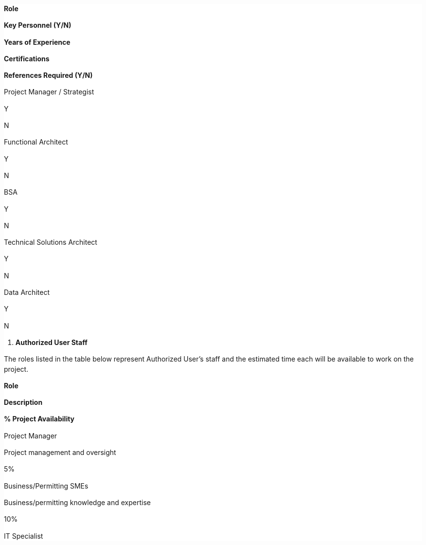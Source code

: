 __Role__

__Key Personnel \(Y/N\)__

__Years of Experience__

__Certifications__

__References Required \(Y/N\)__

Project Manager / Strategist

Y

N

Functional Architect

Y

N

BSA

Y

N

Technical Solutions Architect

Y

N

Data Architect

Y

N

1. __Authorized User Staff__

The roles listed in the table below represent Authorized User’s staff and the estimated time each will be available to work on the project\.

__Role__

__Description__

__% Project Availability__

Project Manager

Project management and oversight

5%

Business/Permitting SMEs

Business/permitting knowledge and expertise

10%

IT Specialist
